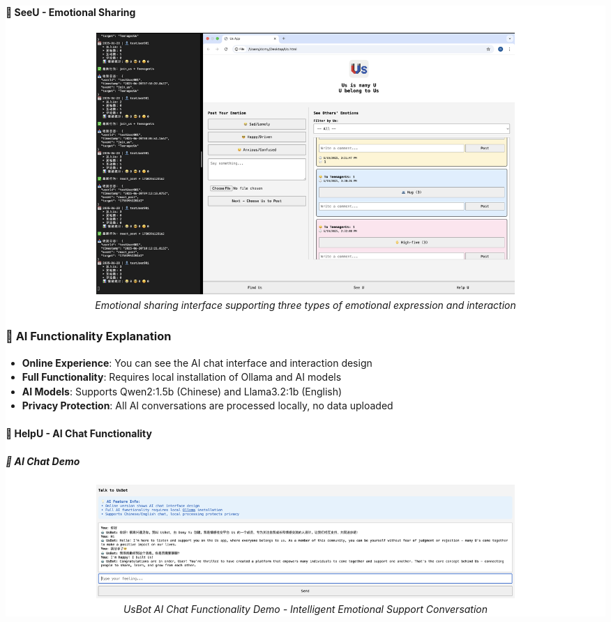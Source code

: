 #### 💝 **SeeU - Emotional Sharing**
<div align="center">
  <img src="supplement/Us_pic/SeeU + data_collect.png" alt="SeeU Emotional Sharing" width="600"/>
  <br>
  <em>Emotional sharing interface supporting three types of emotional expression and interaction</em>
</div>

### 🤖 **AI Functionality Explanation**
- **Online Experience**: You can see the AI chat interface and interaction design
- **Full Functionality**: Requires local installation of Ollama and AI models
- **AI Models**: Supports Qwen2:1.5b (Chinese) and Llama3.2:1b (English)
- **Privacy Protection**: All AI conversations are processed locally, no data uploaded

#### 🤖 **HelpU - AI Chat Functionality**

##### 💬 **AI Chat Demo**
<div align="center">
  <img src="UsBot/AI_demo.png" alt="UsBot AI Chat Demo" width="600"/>
  <br>
  <em>UsBot AI Chat Functionality Demo - Intelligent Emotional Support Conversation</em>
</div>
